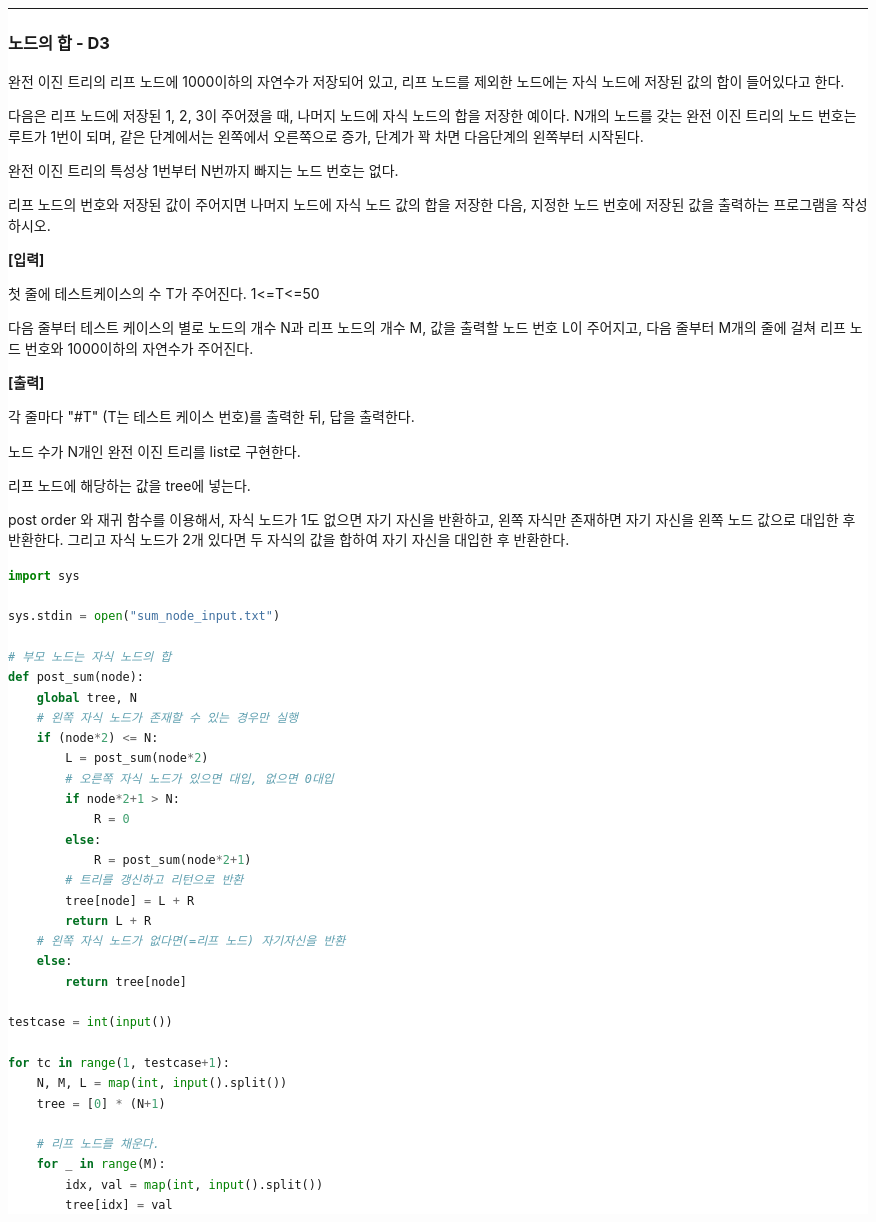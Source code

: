 


---

### 노드의 합 - D3

완전 이진 트리의 리프 노드에 1000이하의 자연수가 저장되어 있고, 리프 노드를 제외한 노드에는 자식 노드에 저장된 값의 합이 들어있다고 한다.

다음은 리프 노드에 저장된 1, 2, 3이 주어졌을 때, 나머지 노드에 자식 노드의 합을 저장한 예이다.  N개의 노드를 갖는 완전 이진 트리의 노드 번호는 루트가 1번이 되며, 같은 단계에서는 왼쪽에서 오른쪽으로 증가, 단계가 꽉 차면 다음단계의 왼쪽부터 시작된다.

완전 이진 트리의 특성상 1번부터 N번까지 빠지는 노드 번호는 없다.

리프 노드의 번호와 저장된 값이 주어지면 나머지 노드에 자식 노드 값의 합을 저장한 다음, 지정한 노드 번호에 저장된 값을 출력하는 프로그램을 작성 하시오.  

**[입력]**

첫 줄에 테스트케이스의 수 T가 주어진다. 1<=T<=50

다음 줄부터 테스트 케이스의 별로 노드의 개수 N과 리프 노드의 개수 M, 값을 출력할 노드 번호 L이 주어지고, 다음 줄부터 M개의 줄에 걸쳐 리프 노드 번호와 1000이하의 자연수가 주어진다.

**[출력]**

각 줄마다 "#T" (T는 테스트 케이스 번호)를 출력한 뒤, 답을 출력한다.  







노드 수가 N개인 완전 이진 트리를 list로 구현한다.

리프 노드에 해당하는 값을 tree에 넣는다.

post order 와 재귀 함수를 이용해서, 자식 노드가 1도 없으면 자기 자신을 반환하고, 왼쪽 자식만 존재하면 자기 자신을 왼쪽 노드 값으로 대입한 후 반환한다. 그리고 자식 노드가 2개 있다면 두 자식의 값을 합하여 자기 자신을 대입한 후 반환한다.

```python
import sys

sys.stdin = open("sum_node_input.txt")

# 부모 노드는 자식 노드의 합
def post_sum(node):
    global tree, N
    # 왼쪽 자식 노드가 존재할 수 있는 경우만 실행
    if (node*2) <= N:
        L = post_sum(node*2)
        # 오른쪽 자식 노드가 있으면 대입, 없으면 0대입
        if node*2+1 > N:
            R = 0
        else:
            R = post_sum(node*2+1)
        # 트리를 갱신하고 리턴으로 반환
        tree[node] = L + R
        return L + R
    # 왼쪽 자식 노드가 없다면(=리프 노드) 자기자신을 반환
    else:
        return tree[node]

testcase = int(input())

for tc in range(1, testcase+1):
    N, M, L = map(int, input().split())
    tree = [0] * (N+1)

    # 리프 노드를 채운다.
    for _ in range(M):
        idx, val = map(int, input().split())
        tree[idx] = val
```